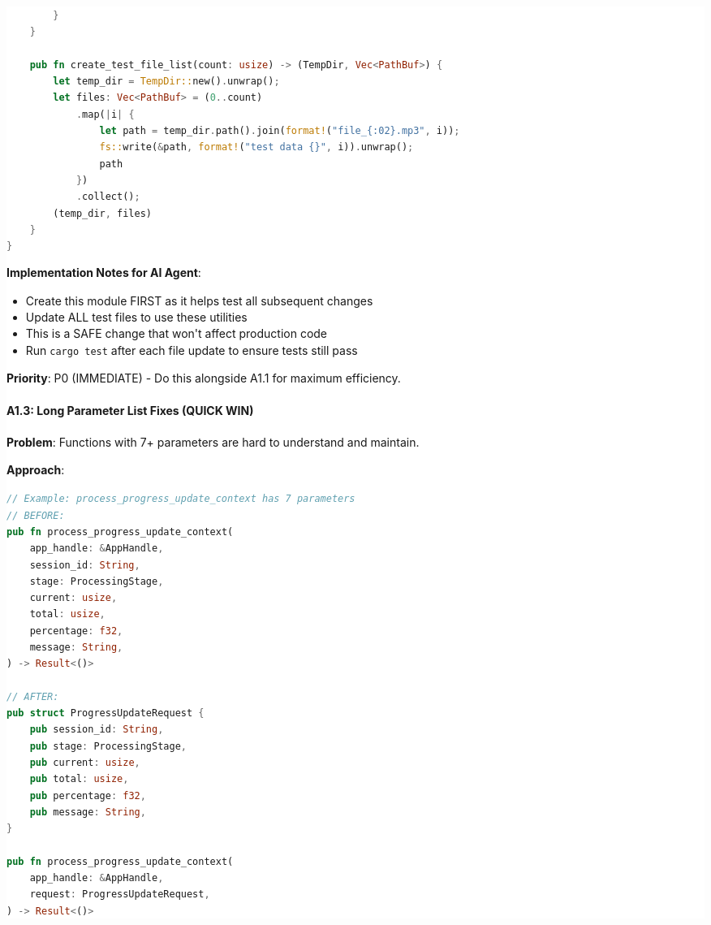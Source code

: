 ```rust
        }
    }
    
    pub fn create_test_file_list(count: usize) -> (TempDir, Vec<PathBuf>) {
        let temp_dir = TempDir::new().unwrap();
        let files: Vec<PathBuf> = (0..count)
            .map(|i| {
                let path = temp_dir.path().join(format!("file_{:02}.mp3", i));
                fs::write(&path, format!("test data {}", i)).unwrap();
                path
            })
            .collect();
        (temp_dir, files)
    }
}
```

**Implementation Notes for AI Agent**:
- Create this module FIRST as it helps test all subsequent changes
- Update ALL test files to use these utilities
- This is a SAFE change that won't affect production code
- Run `cargo test` after each file update to ensure tests still pass

**Priority**: P0 (IMMEDIATE) - Do this alongside A1.1 for maximum efficiency.

#### A1.3: Long Parameter List Fixes (QUICK WIN)
**Problem**: Functions with 7+ parameters are hard to understand and maintain.

**Approach**:
```rust
// Example: process_progress_update_context has 7 parameters
// BEFORE:
pub fn process_progress_update_context(
    app_handle: &AppHandle,
    session_id: String,
    stage: ProcessingStage,
    current: usize,
    total: usize,
    percentage: f32,
    message: String,
) -> Result<()>

// AFTER:
pub struct ProgressUpdateRequest {
    pub session_id: String,
    pub stage: ProcessingStage,
    pub current: usize,
    pub total: usize,
    pub percentage: f32,
    pub message: String,
}

pub fn process_progress_update_context(
    app_handle: &AppHandle,
    request: ProgressUpdateRequest,
) -> Result<()>
```

